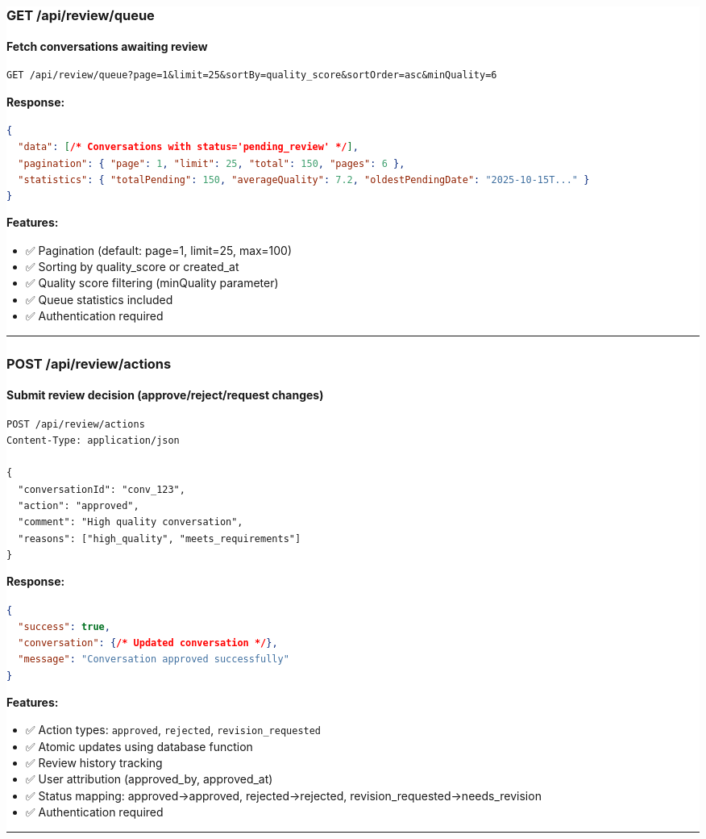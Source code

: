 ### GET /api/review/queue
**Fetch conversations awaiting review**

```http
GET /api/review/queue?page=1&limit=25&sortBy=quality_score&sortOrder=asc&minQuality=6
```

**Response:**
```json
{
  "data": [/* Conversations with status='pending_review' */],
  "pagination": { "page": 1, "limit": 25, "total": 150, "pages": 6 },
  "statistics": { "totalPending": 150, "averageQuality": 7.2, "oldestPendingDate": "2025-10-15T..." }
}
```

**Features:**
- ✅ Pagination (default: page=1, limit=25, max=100)
- ✅ Sorting by quality_score or created_at
- ✅ Quality score filtering (minQuality parameter)
- ✅ Queue statistics included
- ✅ Authentication required

---

### POST /api/review/actions
**Submit review decision (approve/reject/request changes)**

```http
POST /api/review/actions
Content-Type: application/json

{
  "conversationId": "conv_123",
  "action": "approved",
  "comment": "High quality conversation",
  "reasons": ["high_quality", "meets_requirements"]
}
```

**Response:**
```json
{
  "success": true,
  "conversation": {/* Updated conversation */},
  "message": "Conversation approved successfully"
}
```

**Features:**
- ✅ Action types: `approved`, `rejected`, `revision_requested`
- ✅ Atomic updates using database function
- ✅ Review history tracking
- ✅ User attribution (approved_by, approved_at)
- ✅ Status mapping: approved→approved, rejected→rejected, revision_requested→needs_revision
- ✅ Authentication required

---